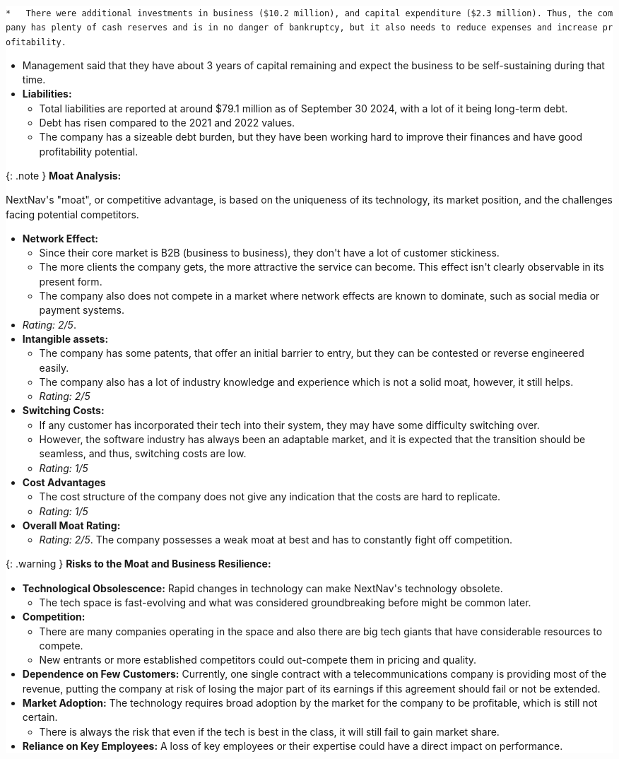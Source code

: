     *   There were additional investments in business ($10.2 million), and capital expenditure ($2.3 million). Thus, the company has plenty of cash reserves and is in no danger of bankruptcy, but it also needs to reduce expenses and increase profitability.
  * Management said that they have about 3 years of capital remaining and expect the business to be self-sustaining during that time.
*   **Liabilities:**
    *   Total liabilities are reported at around $79.1 million as of September 30 2024, with a lot of it being long-term debt.
     * Debt has risen compared to the 2021 and 2022 values.
    *  The company has a sizeable debt burden, but they have been working hard to improve their finances and have good profitability potential.

{: .note }
**Moat Analysis:**

NextNav's "moat", or competitive advantage, is based on the uniqueness of its technology, its market position, and the challenges facing potential competitors. 

*   **Network Effect:**
    *   Since their core market is B2B (business to business), they don't have a lot of customer stickiness.
    *   The more clients the company gets, the more attractive the service can become. This effect isn't clearly observable in its present form. 
    *   The company also does not compete in a market where network effects are known to dominate, such as social media or payment systems.
  * *Rating: 2/5*.
*  **Intangible assets:**
     *  The company has some patents, that offer an initial barrier to entry, but they can be contested or reverse engineered easily.
     *  The company also has a lot of industry knowledge and experience which is not a solid moat, however, it still helps.
     * *Rating: 2/5*
*  **Switching Costs:**
    *   If any customer has incorporated their tech into their system, they may have some difficulty switching over.
    *   However, the software industry has always been an adaptable market, and it is expected that the transition should be seamless, and thus, switching costs are low.
    *   *Rating: 1/5*
*  **Cost Advantages**
     *  The cost structure of the company does not give any indication that the costs are hard to replicate.
     *   *Rating: 1/5*
*   **Overall Moat Rating:** 
    *  *Rating: 2/5*. The company possesses a weak moat at best and has to constantly fight off competition.
  
{: .warning }
**Risks to the Moat and Business Resilience:**

*   **Technological Obsolescence:**  Rapid changes in technology can make NextNav's technology obsolete. 
    *   The tech space is fast-evolving and what was considered groundbreaking before might be common later. 
*   **Competition:**
     * There are many companies operating in the space and also there are big tech giants that have considerable resources to compete. 
     *   New entrants or more established competitors could out-compete them in pricing and quality.
*  **Dependence on Few Customers:** Currently, one single contract with a telecommunications company is providing most of the revenue, putting the company at risk of losing the major part of its earnings if this agreement should fail or not be extended. 
*   **Market Adoption:**  The technology requires broad adoption by the market for the company to be profitable, which is still not certain.
    *   There is always the risk that even if the tech is best in the class, it will still fail to gain market share.
 *  **Reliance on Key Employees:** A loss of key employees or their expertise could have a direct impact on performance.
